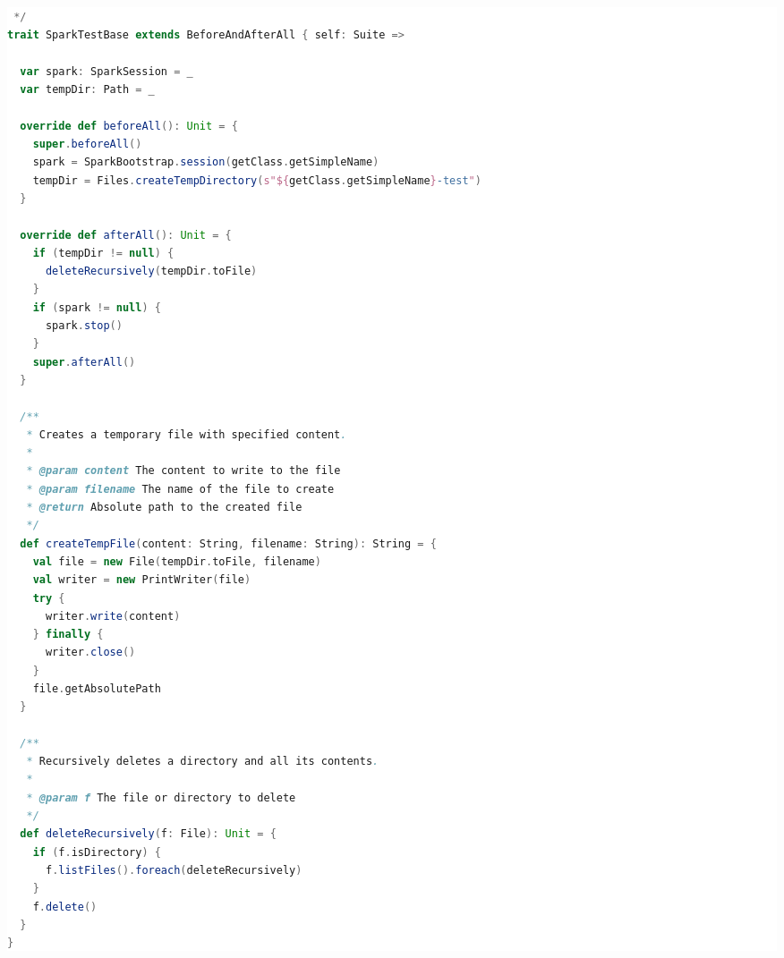 ```scala
 */
trait SparkTestBase extends BeforeAndAfterAll { self: Suite =>

  var spark: SparkSession = _
  var tempDir: Path = _

  override def beforeAll(): Unit = {
    super.beforeAll()
    spark = SparkBootstrap.session(getClass.getSimpleName)
    tempDir = Files.createTempDirectory(s"${getClass.getSimpleName}-test")
  }

  override def afterAll(): Unit = {
    if (tempDir != null) {
      deleteRecursively(tempDir.toFile)
    }
    if (spark != null) {
      spark.stop()
    }
    super.afterAll()
  }

  /**
   * Creates a temporary file with specified content.
   *
   * @param content The content to write to the file
   * @param filename The name of the file to create
   * @return Absolute path to the created file
   */
  def createTempFile(content: String, filename: String): String = {
    val file = new File(tempDir.toFile, filename)
    val writer = new PrintWriter(file)
    try {
      writer.write(content)
    } finally {
      writer.close()
    }
    file.getAbsolutePath
  }

  /**
   * Recursively deletes a directory and all its contents.
   *
   * @param f The file or directory to delete
   */
  def deleteRecursively(f: File): Unit = {
    if (f.isDirectory) {
      f.listFiles().foreach(deleteRecursively)
    }
    f.delete()
  }
}
```
